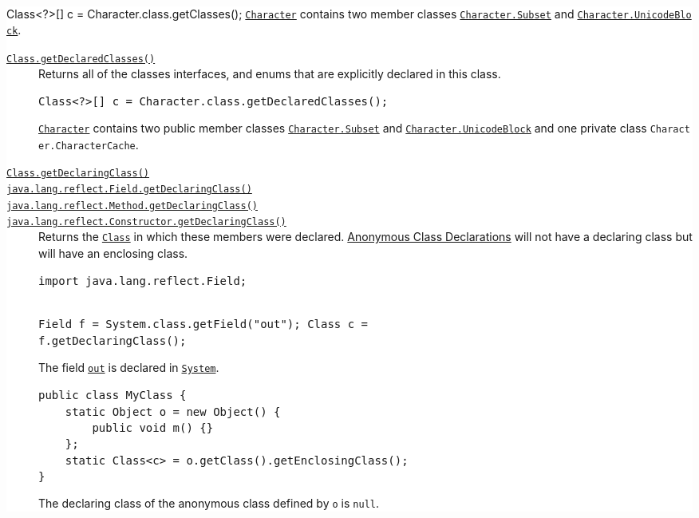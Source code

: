 Class&lt;?&gt;[] c = Character.class.getClasses();
</pre></div>
<a class="APILink" target="_blank" href="https://docs.oracle.com/javase/8/docs/api/java/lang/Character.html"><code>Character</code></a> contains two member classes 
<a class="APILink" target="_blank" href="https://docs.oracle.com/javase/8/docs/api/java/lang/Character.Subset.html"><code>Character.Subset</code></a> and 
<a class="APILink" target="_blank" href="https://docs.oracle.com/javase/8/docs/api/java/lang/Character.UnicodeBlock.html"><code>Character.UnicodeBlock</code></a>.</dd>
</dl>
<dl>
<dt>
<a class="APILink" target="_blank" href="https://docs.oracle.com/javase/8/docs/api/java/lang/Class.html#getDeclaredClasses--"><code>Class.getDeclaredClasses()</code></a></dt>
<dd>Returns all of the classes interfaces, and enums that are explicitly declared in this class.
<div class="codeblock"><pre>
Class&lt;?&gt;[] c = Character.class.getDeclaredClasses();
</pre></div>
<a class="APILink" target="_blank" href="https://docs.oracle.com/javase/8/docs/api/java/lang/Character.html"><code>Character</code></a> contains two public member classes 
<a class="APILink" target="_blank" href="https://docs.oracle.com/javase/8/docs/api/java/lang/Character.Subset.html"><code>Character.Subset</code></a> and 
<a class="APILink" target="_blank" href="https://docs.oracle.com/javase/8/docs/api/java/lang/Character.UnicodeBlock.html"><code>Character.UnicodeBlock</code></a> and one private class <code>Character.CharacterCache</code>.</dd>
</dl>
<dl>
<dt> 
<a class="APILink" target="_blank" href="https://docs.oracle.com/javase/8/docs/api/java/lang/Class.html#getDeclaringClass--"><code>Class.getDeclaringClass()</code></a><br/> 
<a class="APILink" target="_blank" href="https://docs.oracle.com/javase/8/docs/api/java/lang/reflect/Field.html#getDeclaringClass--"><code>java.lang.reflect.Field.getDeclaringClass()</code></a><br/>
<a class="APILink" target="_blank" href="https://docs.oracle.com/javase/8/docs/api/java/lang/reflect/Method.html#getDeclaringClass--"><code>java.lang.reflect.Method.getDeclaringClass()</code></a><br/>
<a class="APILink" target="_blank" href="https://docs.oracle.com/javase/8/docs/api/java/lang/reflect/Constructor.html#getDeclaringClass--"><code>java.lang.reflect.Constructor.getDeclaringClass()</code></a></dt>
<dd>Returns the 
<a class="APILink" target="_blank" href="https://docs.oracle.com/javase/8/docs/api/java/lang/Class.html"><code>Class</code></a> in which these members were declared. 
<a class="OutsideLink" target="_blank" href="https://docs.oracle.com/javase/specs/jls/se7/html/jls-15.html#jls-15.9.5">Anonymous Class Declarations</a> will not have a declaring class but will have an enclosing class.
<div class="codeblock"><pre>
import java.lang.reflect.Field;

Field f = System.class.getField("out");
Class c = f.getDeclaringClass();
</pre></div>
The field 
<a class="APILink" target="_blank" href="https://docs.oracle.com/javase/8/docs/api/java/lang/System.html#out"><code>out</code></a> is declared in 
<a class="APILink" target="_blank" href="https://docs.oracle.com/javase/8/docs/api/java/lang/System.html"><code>System</code></a>.
<div class="codeblock"><pre>
public class MyClass {
    static Object o = new Object() {
        public void m() {} 
    };
    static Class&lt;c&gt; = o.getClass().getEnclosingClass();
}
</pre></div>
The declaring class of the anonymous class defined by <code>o</code> is <code>null</code>.</dd>
</dl>